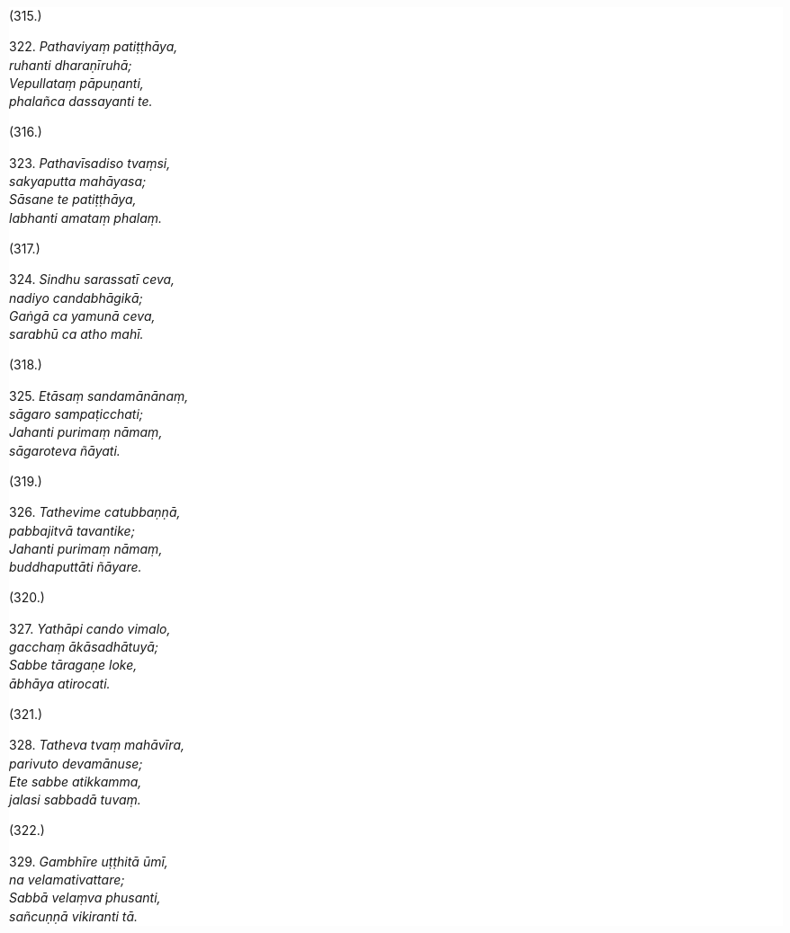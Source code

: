 
(315.)

322\. _Pathaviyaṃ patiṭṭhāya,_  
_ruhanti dharaṇīruhā;_  
_Vepullataṃ pāpuṇanti,_  
_phalañca dassayanti te._  


(316.)

323\. _Pathavīsadiso tvaṃsi,_  
_sakyaputta mahāyasa;_  
_Sāsane te patiṭṭhāya,_  
_labhanti amataṃ phalaṃ._  


(317.)

324\. _Sindhu sarassatī ceva,_  
_nadiyo candabhāgikā;_  
_Gaṅgā ca yamunā ceva,_  
_sarabhū ca atho mahī._  


(318.)

325\. _Etāsaṃ sandamānānaṃ,_  
_sāgaro sampaṭicchati;_  
_Jahanti purimaṃ nāmaṃ,_  
_sāgaroteva ñāyati._  


(319.)

326\. _Tathevime catubbaṇṇā,_  
_pabbajitvā tavantike;_  
_Jahanti purimaṃ nāmaṃ,_  
_buddhaputtāti ñāyare._  


(320.)

327\. _Yathāpi cando vimalo,_  
_gacchaṃ ākāsadhātuyā;_  
_Sabbe tāragaṇe loke,_  
_ābhāya atirocati._  


(321.)

328\. _Tatheva tvaṃ mahāvīra,_  
_parivuto devamānuse;_  
_Ete sabbe atikkamma,_  
_jalasi sabbadā tuvaṃ._  


(322.)

329\. _Gambhīre uṭṭhitā ūmī,_  
_na velamativattare;_  
_Sabbā velaṃva phusanti,_  
_sañcuṇṇā vikiranti tā._  
